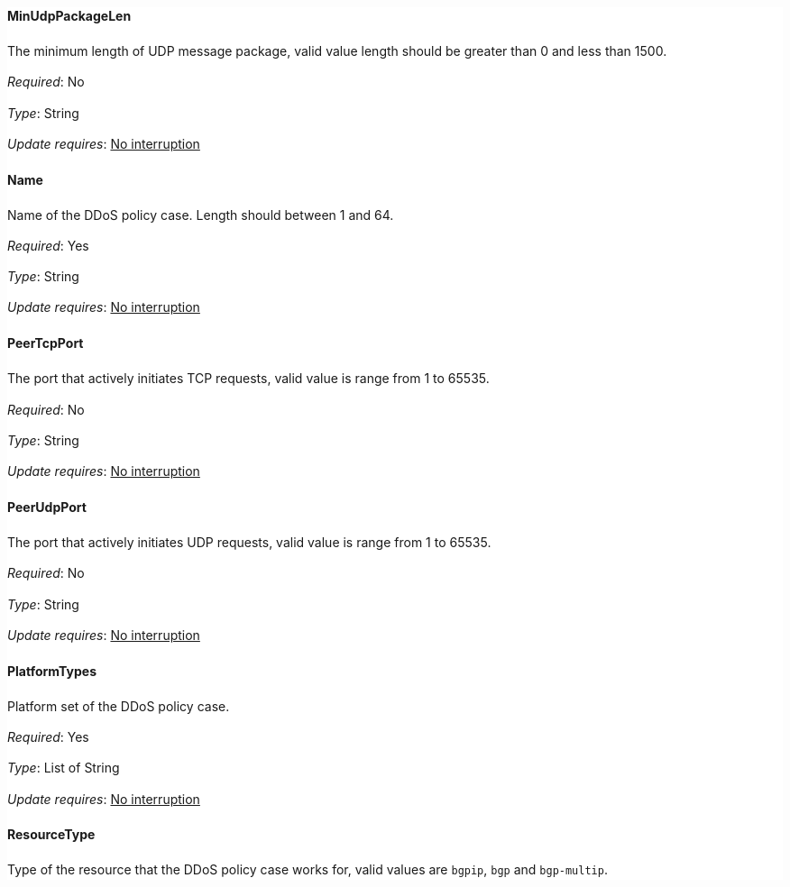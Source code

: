 #### MinUdpPackageLen

The minimum length of UDP message package, valid value length should be greater than 0 and less than 1500.

_Required_: No

_Type_: String

_Update requires_: [No interruption](https://docs.aws.amazon.com/AWSCloudFormation/latest/UserGuide/using-cfn-updating-stacks-update-behaviors.html#update-no-interrupt)

#### Name

Name of the DDoS policy case. Length should between 1 and 64.

_Required_: Yes

_Type_: String

_Update requires_: [No interruption](https://docs.aws.amazon.com/AWSCloudFormation/latest/UserGuide/using-cfn-updating-stacks-update-behaviors.html#update-no-interrupt)

#### PeerTcpPort

The port that actively initiates TCP requests, valid value is range from 1 to 65535.

_Required_: No

_Type_: String

_Update requires_: [No interruption](https://docs.aws.amazon.com/AWSCloudFormation/latest/UserGuide/using-cfn-updating-stacks-update-behaviors.html#update-no-interrupt)

#### PeerUdpPort

The port that actively initiates UDP requests, valid value is range from 1 to 65535.

_Required_: No

_Type_: String

_Update requires_: [No interruption](https://docs.aws.amazon.com/AWSCloudFormation/latest/UserGuide/using-cfn-updating-stacks-update-behaviors.html#update-no-interrupt)

#### PlatformTypes

Platform set of the DDoS policy case.

_Required_: Yes

_Type_: List of String

_Update requires_: [No interruption](https://docs.aws.amazon.com/AWSCloudFormation/latest/UserGuide/using-cfn-updating-stacks-update-behaviors.html#update-no-interrupt)

#### ResourceType

Type of the resource that the DDoS policy case works for, valid values are `bgpip`, `bgp` and `bgp-multip`.
